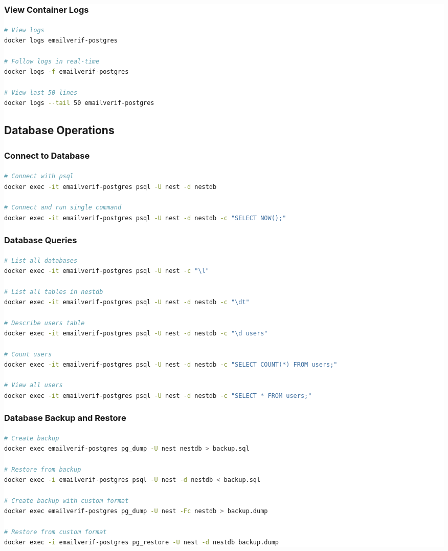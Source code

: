 ### View Container Logs
```bash
# View logs
docker logs emailverif-postgres

# Follow logs in real-time
docker logs -f emailverif-postgres

# View last 50 lines
docker logs --tail 50 emailverif-postgres
```

## Database Operations

### Connect to Database
```bash
# Connect with psql
docker exec -it emailverif-postgres psql -U nest -d nestdb

# Connect and run single command
docker exec -it emailverif-postgres psql -U nest -d nestdb -c "SELECT NOW();"
```

### Database Queries
```bash
# List all databases
docker exec -it emailverif-postgres psql -U nest -c "\l"

# List all tables in nestdb
docker exec -it emailverif-postgres psql -U nest -d nestdb -c "\dt"

# Describe users table
docker exec -it emailverif-postgres psql -U nest -d nestdb -c "\d users"

# Count users
docker exec -it emailverif-postgres psql -U nest -d nestdb -c "SELECT COUNT(*) FROM users;"

# View all users
docker exec -it emailverif-postgres psql -U nest -d nestdb -c "SELECT * FROM users;"
```

### Database Backup and Restore
```bash
# Create backup
docker exec emailverif-postgres pg_dump -U nest nestdb > backup.sql

# Restore from backup
docker exec -i emailverif-postgres psql -U nest -d nestdb < backup.sql

# Create backup with custom format
docker exec emailverif-postgres pg_dump -U nest -Fc nestdb > backup.dump

# Restore from custom format
docker exec -i emailverif-postgres pg_restore -U nest -d nestdb backup.dump
```
